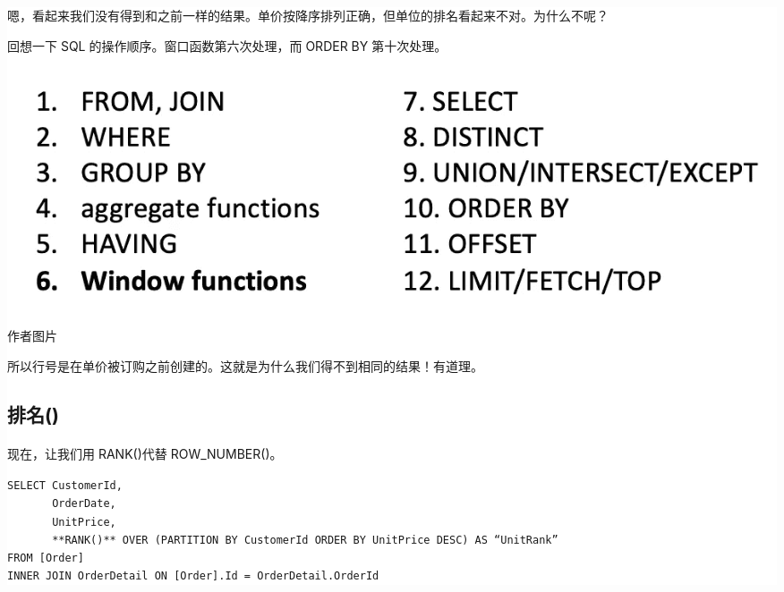 嗯，看起来我们没有得到和之前一样的结果。单价按降序排列正确，但单位的排名看起来不对。为什么不呢？

回想一下 SQL 的操作顺序。窗口函数第六次处理，而 ORDER BY 第十次处理。

![](img/589dd86d6f270c3a9edb8c3a18acc291.png)

作者图片

所以行号是在单价被订购之前创建的。这就是为什么我们得不到相同的结果！有道理。

## 排名()

现在，让我们用 RANK()代替 ROW_NUMBER()。

```
SELECT CustomerId, 
       OrderDate, 
       UnitPrice, 
       **RANK()** OVER (PARTITION BY CustomerId ORDER BY UnitPrice DESC) AS “UnitRank”
FROM [Order] 
INNER JOIN OrderDetail ON [Order].Id = OrderDetail.OrderId
```
